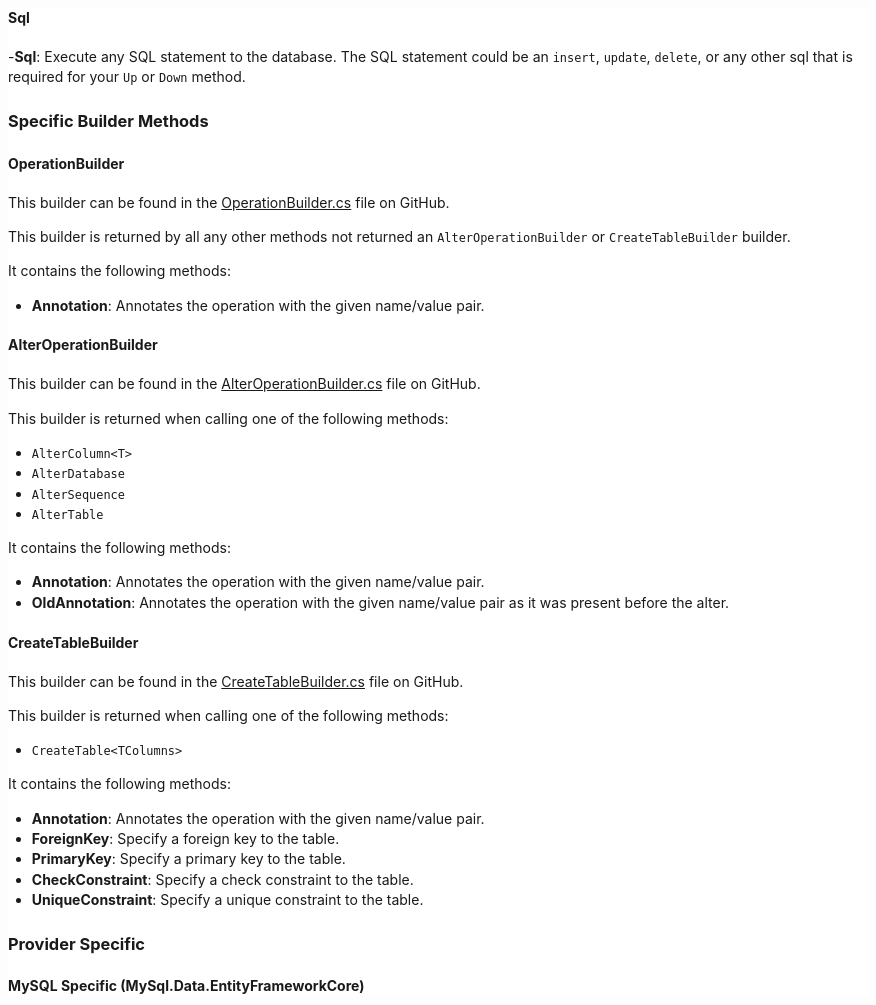 #### Sql

-**Sql**: Execute any SQL statement to the database. The SQL statement could be an `insert`, `update`, `delete`, or any other sql that is required for your `Up` or `Down` method.

### Specific Builder Methods

#### OperationBuilder

This builder can be found in the [OperationBuilder.cs](https://github.com/dotnet/efcore/blob/release/8.0/src/EFCore.Relational/Migrations/Operations/Builders/OperationBuilder.cs) file on GitHub.

This builder is returned by all any other methods not returned an `AlterOperationBuilder` or `CreateTableBuilder` builder.

It contains the following methods:

- **Annotation**: Annotates the operation with the given name/value pair.

#### AlterOperationBuilder

This builder can be found in the [AlterOperationBuilder.cs](https://github.com/dotnet/efcore/blob/release/8.0/src/EFCore.Relational/Migrations/Operations/Builders/AlterOperationBuilder.cs) file on GitHub.

This builder is returned when calling one of the following methods:

- `AlterColumn<T>`
- `AlterDatabase`
- `AlterSequence`
- `AlterTable`

It contains the following methods:

- **Annotation**: Annotates the operation with the given name/value pair.
- **OldAnnotation**: Annotates the operation with the given name/value pair as it was present before the alter.

#### CreateTableBuilder

This builder can be found in the [CreateTableBuilder.cs](https://github.com/dotnet/efcore/blob/release/8.0/src/EFCore.Relational/Migrations/Operations/Builders/CreateTableBuilder.cs) file on GitHub.

This builder is returned when calling one of the following methods:

- `CreateTable<TColumns>`

It contains the following methods:

- **Annotation**: Annotates the operation with the given name/value pair.
- **ForeignKey**: Specify a foreign key to the table.
- **PrimaryKey**: Specify a primary key to the table.
- **CheckConstraint**: Specify a check constraint to the table.
- **UniqueConstraint**: Specify a unique constraint to the table.

### Provider Specific

#### MySQL Specific (MySql.Data.EntityFrameworkCore)
